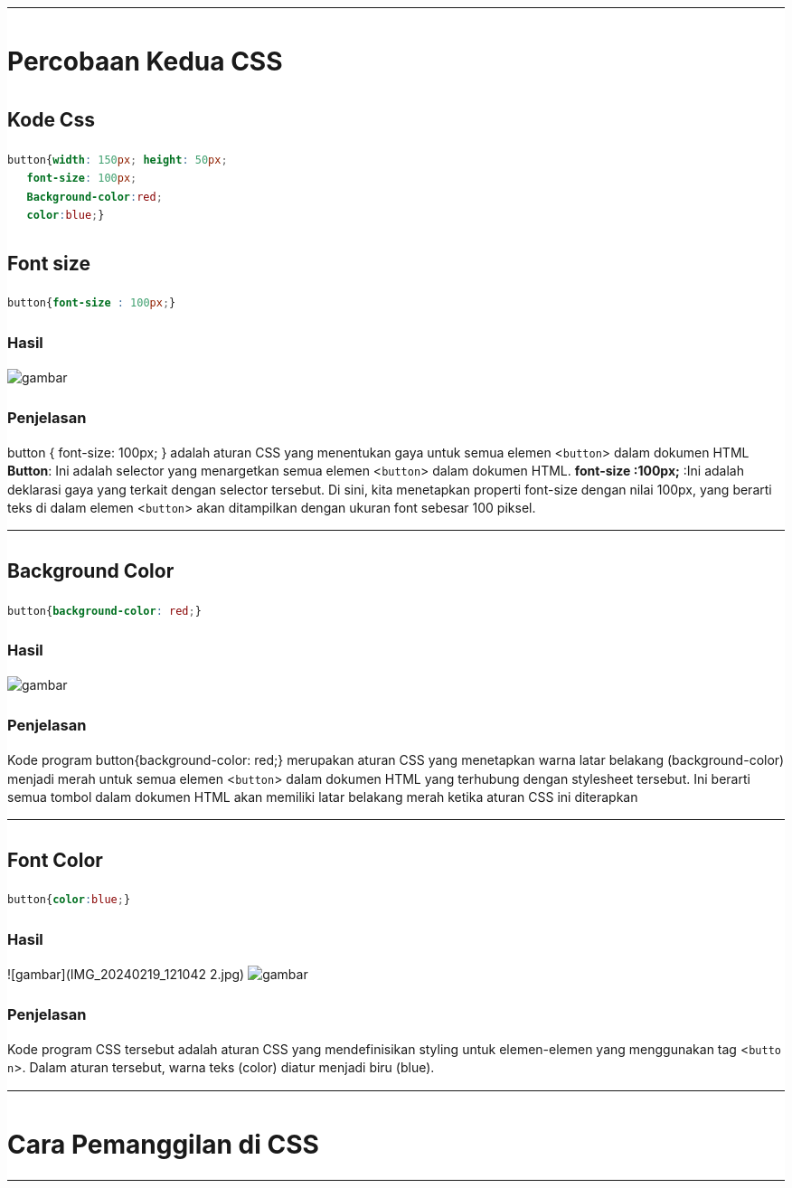 ___
# Percobaan Kedua CSS
## Kode Css
```CSS
button{width: 150px; height: 50px; 
   font-size: 100px;
   Background-color:red;
   color:blue;}
```
## Font size
```CSS
button{font-size : 100px;}
```
### Hasil
![gambar](IMG_20240219_121110.jpg)

### Penjelasan
button { font-size: 100px; } adalah aturan CSS yang menentukan gaya untuk semua elemen <`button`> dalam dokumen HTML
**Button**: Ini adalah selector yang menargetkan semua elemen <`button`> dalam dokumen HTML.
**font-size :100px;** :Ini adalah deklarasi gaya yang terkait dengan selector tersebut. Di sini, kita menetapkan properti font-size dengan nilai 100px, yang berarti teks di dalam elemen <`button`> akan ditampilkan dengan ukuran font sebesar 100 piksel.
___
## Background Color
```CSS
button{background-color: red;}
```
### Hasil
![gambar](IMG_20240219_121048.jpg)
### Penjelasan
Kode program button{background-color: red;} merupakan aturan CSS yang menetapkan warna latar belakang (background-color) menjadi merah untuk semua elemen <`button`> dalam dokumen HTML yang terhubung dengan stylesheet tersebut. Ini berarti semua tombol dalam dokumen HTML akan memiliki latar belakang merah ketika aturan CSS ini diterapkan
____
## Font Color
```CSS
button{color:blue;}
```
### Hasil
![gambar](IMG_20240219_121042 2.jpg)
![gambar](IMG_20240219_121100.jpg)
### Penjelasan
Kode program CSS tersebut adalah aturan CSS yang mendefinisikan styling untuk elemen-elemen yang menggunakan tag <`button`>. Dalam aturan tersebut, warna teks (color) diatur menjadi biru (blue).
____
# Cara Pemanggilan di CSS
___